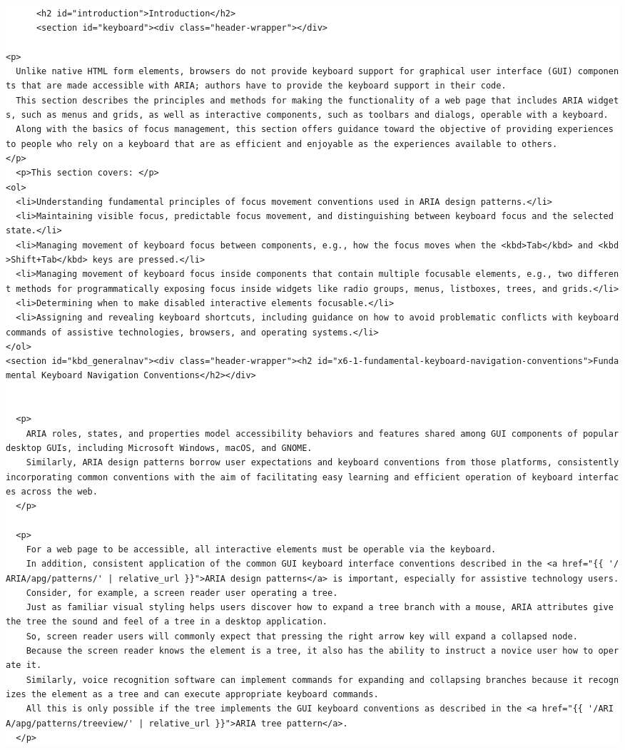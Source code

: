           <h2 id="introduction">Introduction</h2>
          <section id="keyboard"><div class="header-wrapper"></div>
    
    <p>
      Unlike native HTML form elements, browsers do not provide keyboard support for graphical user interface (GUI) components that are made accessible with ARIA; authors have to provide the keyboard support in their code.
      This section describes the principles and methods for making the functionality of a web page that includes ARIA widgets, such as menus and grids, as well as interactive components, such as toolbars and dialogs, operable with a keyboard.
      Along with the basics of focus management, this section offers guidance toward the objective of providing experiences to people who rely on a keyboard that are as efficient and enjoyable as the experiences available to others.
    </p>
      <p>This section covers: </p>
    <ol>
      <li>Understanding fundamental principles of focus movement conventions used in ARIA design patterns.</li>
      <li>Maintaining visible focus, predictable focus movement, and distinguishing between keyboard focus and the selected state.</li>
      <li>Managing movement of keyboard focus between components, e.g., how the focus moves when the <kbd>Tab</kbd> and <kbd>Shift+Tab</kbd> keys are pressed.</li>
      <li>Managing movement of keyboard focus inside components that contain multiple focusable elements, e.g., two different methods for programmatically exposing focus inside widgets like radio groups, menus, listboxes, trees, and grids.</li>
      <li>Determining when to make disabled interactive elements focusable.</li>
      <li>Assigning and revealing keyboard shortcuts, including guidance on how to avoid problematic conflicts with keyboard commands of assistive technologies, browsers, and operating systems.</li>
    </ol>
    <section id="kbd_generalnav"><div class="header-wrapper"><h2 id="x6-1-fundamental-keyboard-navigation-conventions">Fundamental Keyboard Navigation Conventions</h2></div>
      

      <p>
        ARIA roles, states, and properties model accessibility behaviors and features shared among GUI components of popular desktop GUIs, including Microsoft Windows, macOS, and GNOME.
        Similarly, ARIA design patterns borrow user expectations and keyboard conventions from those platforms, consistently incorporating common conventions with the aim of facilitating easy learning and efficient operation of keyboard interfaces across the web.
      </p>

      <p>
        For a web page to be accessible, all interactive elements must be operable via the keyboard.
        In addition, consistent application of the common GUI keyboard interface conventions described in the <a href="{{ '/ARIA/apg/patterns/' | relative_url }}">ARIA design patterns</a> is important, especially for assistive technology users.
        Consider, for example, a screen reader user operating a tree.
        Just as familiar visual styling helps users discover how to expand a tree branch with a mouse, ARIA attributes give the tree the sound and feel of a tree in a desktop application.
        So, screen reader users will commonly expect that pressing the right arrow key will expand a collapsed node.
        Because the screen reader knows the element is a tree, it also has the ability to instruct a novice user how to operate it.
        Similarly, voice recognition software can implement commands for expanding and collapsing branches because it recognizes the element as a tree and can execute appropriate keyboard commands.
        All this is only possible if the tree implements the GUI keyboard conventions as described in the <a href="{{ '/ARIA/apg/patterns/treeview/' | relative_url }}">ARIA tree pattern</a>.
      </p>
